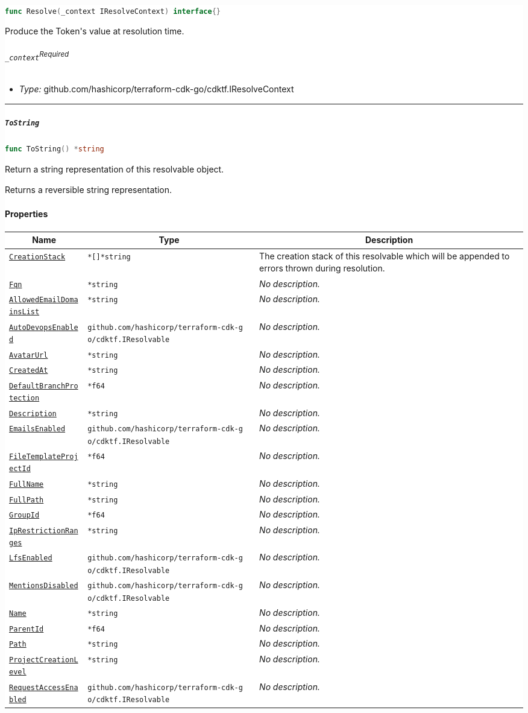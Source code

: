 ```go
func Resolve(_context IResolveContext) interface{}
```

Produce the Token's value at resolution time.

###### `_context`<sup>Required</sup> <a name="_context" id="@cdktf/provider-gitlab.dataGitlabGroupSubgroups.DataGitlabGroupSubgroupsSubgroupsOutputReference.resolve.parameter._context"></a>

- *Type:* github.com/hashicorp/terraform-cdk-go/cdktf.IResolveContext

---

##### `ToString` <a name="ToString" id="@cdktf/provider-gitlab.dataGitlabGroupSubgroups.DataGitlabGroupSubgroupsSubgroupsOutputReference.toString"></a>

```go
func ToString() *string
```

Return a string representation of this resolvable object.

Returns a reversible string representation.


#### Properties <a name="Properties" id="Properties"></a>

| **Name** | **Type** | **Description** |
| --- | --- | --- |
| <code><a href="#@cdktf/provider-gitlab.dataGitlabGroupSubgroups.DataGitlabGroupSubgroupsSubgroupsOutputReference.property.creationStack">CreationStack</a></code> | <code>*[]*string</code> | The creation stack of this resolvable which will be appended to errors thrown during resolution. |
| <code><a href="#@cdktf/provider-gitlab.dataGitlabGroupSubgroups.DataGitlabGroupSubgroupsSubgroupsOutputReference.property.fqn">Fqn</a></code> | <code>*string</code> | *No description.* |
| <code><a href="#@cdktf/provider-gitlab.dataGitlabGroupSubgroups.DataGitlabGroupSubgroupsSubgroupsOutputReference.property.allowedEmailDomainsList">AllowedEmailDomainsList</a></code> | <code>*string</code> | *No description.* |
| <code><a href="#@cdktf/provider-gitlab.dataGitlabGroupSubgroups.DataGitlabGroupSubgroupsSubgroupsOutputReference.property.autoDevopsEnabled">AutoDevopsEnabled</a></code> | <code>github.com/hashicorp/terraform-cdk-go/cdktf.IResolvable</code> | *No description.* |
| <code><a href="#@cdktf/provider-gitlab.dataGitlabGroupSubgroups.DataGitlabGroupSubgroupsSubgroupsOutputReference.property.avatarUrl">AvatarUrl</a></code> | <code>*string</code> | *No description.* |
| <code><a href="#@cdktf/provider-gitlab.dataGitlabGroupSubgroups.DataGitlabGroupSubgroupsSubgroupsOutputReference.property.createdAt">CreatedAt</a></code> | <code>*string</code> | *No description.* |
| <code><a href="#@cdktf/provider-gitlab.dataGitlabGroupSubgroups.DataGitlabGroupSubgroupsSubgroupsOutputReference.property.defaultBranchProtection">DefaultBranchProtection</a></code> | <code>*f64</code> | *No description.* |
| <code><a href="#@cdktf/provider-gitlab.dataGitlabGroupSubgroups.DataGitlabGroupSubgroupsSubgroupsOutputReference.property.description">Description</a></code> | <code>*string</code> | *No description.* |
| <code><a href="#@cdktf/provider-gitlab.dataGitlabGroupSubgroups.DataGitlabGroupSubgroupsSubgroupsOutputReference.property.emailsEnabled">EmailsEnabled</a></code> | <code>github.com/hashicorp/terraform-cdk-go/cdktf.IResolvable</code> | *No description.* |
| <code><a href="#@cdktf/provider-gitlab.dataGitlabGroupSubgroups.DataGitlabGroupSubgroupsSubgroupsOutputReference.property.fileTemplateProjectId">FileTemplateProjectId</a></code> | <code>*f64</code> | *No description.* |
| <code><a href="#@cdktf/provider-gitlab.dataGitlabGroupSubgroups.DataGitlabGroupSubgroupsSubgroupsOutputReference.property.fullName">FullName</a></code> | <code>*string</code> | *No description.* |
| <code><a href="#@cdktf/provider-gitlab.dataGitlabGroupSubgroups.DataGitlabGroupSubgroupsSubgroupsOutputReference.property.fullPath">FullPath</a></code> | <code>*string</code> | *No description.* |
| <code><a href="#@cdktf/provider-gitlab.dataGitlabGroupSubgroups.DataGitlabGroupSubgroupsSubgroupsOutputReference.property.groupId">GroupId</a></code> | <code>*f64</code> | *No description.* |
| <code><a href="#@cdktf/provider-gitlab.dataGitlabGroupSubgroups.DataGitlabGroupSubgroupsSubgroupsOutputReference.property.ipRestrictionRanges">IpRestrictionRanges</a></code> | <code>*string</code> | *No description.* |
| <code><a href="#@cdktf/provider-gitlab.dataGitlabGroupSubgroups.DataGitlabGroupSubgroupsSubgroupsOutputReference.property.lfsEnabled">LfsEnabled</a></code> | <code>github.com/hashicorp/terraform-cdk-go/cdktf.IResolvable</code> | *No description.* |
| <code><a href="#@cdktf/provider-gitlab.dataGitlabGroupSubgroups.DataGitlabGroupSubgroupsSubgroupsOutputReference.property.mentionsDisabled">MentionsDisabled</a></code> | <code>github.com/hashicorp/terraform-cdk-go/cdktf.IResolvable</code> | *No description.* |
| <code><a href="#@cdktf/provider-gitlab.dataGitlabGroupSubgroups.DataGitlabGroupSubgroupsSubgroupsOutputReference.property.name">Name</a></code> | <code>*string</code> | *No description.* |
| <code><a href="#@cdktf/provider-gitlab.dataGitlabGroupSubgroups.DataGitlabGroupSubgroupsSubgroupsOutputReference.property.parentId">ParentId</a></code> | <code>*f64</code> | *No description.* |
| <code><a href="#@cdktf/provider-gitlab.dataGitlabGroupSubgroups.DataGitlabGroupSubgroupsSubgroupsOutputReference.property.path">Path</a></code> | <code>*string</code> | *No description.* |
| <code><a href="#@cdktf/provider-gitlab.dataGitlabGroupSubgroups.DataGitlabGroupSubgroupsSubgroupsOutputReference.property.projectCreationLevel">ProjectCreationLevel</a></code> | <code>*string</code> | *No description.* |
| <code><a href="#@cdktf/provider-gitlab.dataGitlabGroupSubgroups.DataGitlabGroupSubgroupsSubgroupsOutputReference.property.requestAccessEnabled">RequestAccessEnabled</a></code> | <code>github.com/hashicorp/terraform-cdk-go/cdktf.IResolvable</code> | *No description.* |